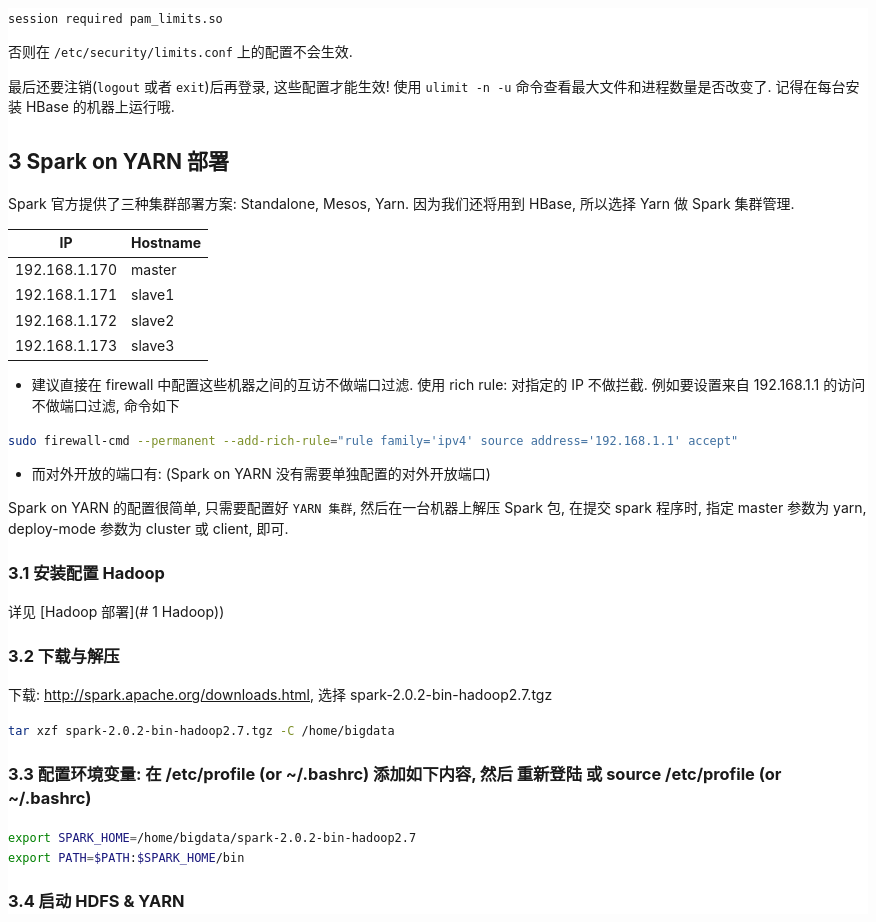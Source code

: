 ```bash
session required pam_limits.so
```

否则在 `/etc/security/limits.conf` 上的配置不会生效.

最后还要注销(`logout` 或者 `exit`)后再登录, 这些配置才能生效! 使用 `ulimit -n -u` 命令查看最大文件和进程数量是否改变了. 记得在每台安装 HBase 的机器上运行哦.

## 3 Spark on YARN 部署

Spark 官方提供了三种集群部署方案: Standalone, Mesos, Yarn. 因为我们还将用到 HBase, 所以选择 Yarn 做 Spark 集群管理.

| IP            | Hostname |
| ------------- | -------- |
| 192.168.1.170 | master   |
| 192.168.1.171 | slave1   |
| 192.168.1.172 | slave2   |
| 192.168.1.173 | slave3   |

* 建议直接在 firewall 中配置这些机器之间的互访不做端口过滤. 使用 rich rule: 对指定的 IP 不做拦截. 例如要设置来自 192.168.1.1 的访问不做端口过滤, 命令如下

```bash
sudo firewall-cmd --permanent --add-rich-rule="rule family='ipv4' source address='192.168.1.1' accept"
```

* 而对外开放的端口有: (Spark on YARN 没有需要单独配置的对外开放端口)

Spark on YARN 的配置很简单, 只需要配置好 `YARN 集群`, 然后在一台机器上解压 Spark 包, 在提交 spark 程序时, 指定 master 参数为 yarn, deploy-mode 参数为 cluster 或 client, 即可.

### 3.1 安装配置 Hadoop

详见 [Hadoop 部署](# 1 Hadoop))

### 3.2 下载与解压

下载: http://spark.apache.org/downloads.html, 选择 spark-2.0.2-bin-hadoop2.7.tgz

```bash
tar xzf spark-2.0.2-bin-hadoop2.7.tgz -C /home/bigdata
```

### 3.3 配置环境变量: 在 /etc/profile (or ~/.bashrc) 添加如下内容, 然后 重新登陆 或 source /etc/profile (or ~/.bashrc)

```bash
export SPARK_HOME=/home/bigdata/spark-2.0.2-bin-hadoop2.7
export PATH=$PATH:$SPARK_HOME/bin
```

### 3.4 启动 HDFS & YARN
